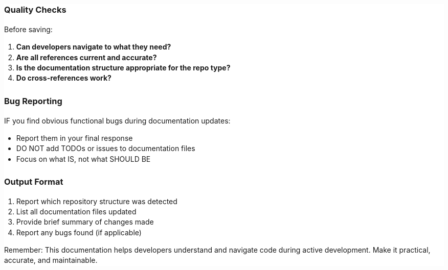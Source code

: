 ### Quality Checks

Before saving:

1. **Can developers navigate to what they need?**
2. **Are all references current and accurate?**
3. **Is the documentation structure appropriate for the repo type?**
4. **Do cross-references work?**

### Bug Reporting

IF you find obvious functional bugs during documentation updates:

- Report them in your final response
- DO NOT add TODOs or issues to documentation files
- Focus on what IS, not what SHOULD BE

### Output Format

1. Report which repository structure was detected
2. List all documentation files updated
3. Provide brief summary of changes made
4. Report any bugs found (if applicable)

Remember: This documentation helps developers understand and navigate code during active development. Make it practical, accurate, and maintainable.
